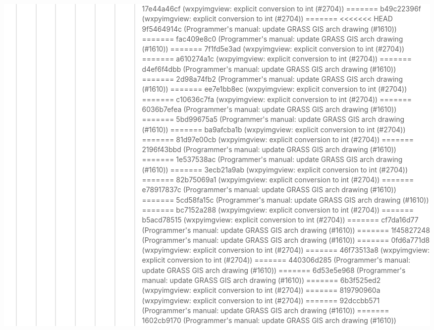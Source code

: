 >>>>>>> 17e44a46cf (wxpyimgview: explicit conversion to int (#2704))
=======
>>>>>>> b49c22396f (wxpyimgview: explicit conversion to int (#2704))
=======
<<<<<<< HEAD
>>>>>>> 9f5464914c (Programmer's manual: update GRASS GIS arch drawing (#1610))
=======
>>>>>>> fac409e8c0 (Programmer's manual: update GRASS GIS arch drawing (#1610))
=======
>>>>>>> 7f1fd5e3ad (wxpyimgview: explicit conversion to int (#2704))
=======
>>>>>>> a610274a1c (wxpyimgview: explicit conversion to int (#2704))
=======
>>>>>>> d4ef6f4dbb (Programmer's manual: update GRASS GIS arch drawing (#1610))
=======
>>>>>>> 2d98a74fb2 (Programmer's manual: update GRASS GIS arch drawing (#1610))
=======
>>>>>>> ee7e1bb8ec (wxpyimgview: explicit conversion to int (#2704))
=======
>>>>>>> c10636c7fa (wxpyimgview: explicit conversion to int (#2704))
=======
>>>>>>> 6036b7efea (Programmer's manual: update GRASS GIS arch drawing (#1610))
=======
>>>>>>> 5bd99675a5 (Programmer's manual: update GRASS GIS arch drawing (#1610))
=======
>>>>>>> ba9afcba1b (wxpyimgview: explicit conversion to int (#2704))
=======
>>>>>>> 81d97e00cb (wxpyimgview: explicit conversion to int (#2704))
=======
>>>>>>> 2196f43bbd (Programmer's manual: update GRASS GIS arch drawing (#1610))
=======
>>>>>>> 1e537538ac (Programmer's manual: update GRASS GIS arch drawing (#1610))
=======
>>>>>>> 3ecb21a9ab (wxpyimgview: explicit conversion to int (#2704))
=======
>>>>>>> 82b75069a1 (wxpyimgview: explicit conversion to int (#2704))
=======
>>>>>>> e78917837c (Programmer's manual: update GRASS GIS arch drawing (#1610))
=======
>>>>>>> 5cd58fa15c (Programmer's manual: update GRASS GIS arch drawing (#1610))
=======
>>>>>>> bc7152a288 (wxpyimgview: explicit conversion to int (#2704))
=======
>>>>>>> b5acd78515 (wxpyimgview: explicit conversion to int (#2704))
=======
>>>>>>> cf7da16d77 (Programmer's manual: update GRASS GIS arch drawing (#1610))
=======
>>>>>>> 1f45827248 (Programmer's manual: update GRASS GIS arch drawing (#1610))
=======
>>>>>>> 0fd6a771d8 (wxpyimgview: explicit conversion to int (#2704))
=======
>>>>>>> 46f73513a8 (wxpyimgview: explicit conversion to int (#2704))
=======
>>>>>>> 440306d285 (Programmer's manual: update GRASS GIS arch drawing (#1610))
=======
>>>>>>> 6d53e5e968 (Programmer's manual: update GRASS GIS arch drawing (#1610))
=======
>>>>>>> 6b3f525ed2 (wxpyimgview: explicit conversion to int (#2704))
=======
>>>>>>> 819790960a (wxpyimgview: explicit conversion to int (#2704))
=======
>>>>>>> 92dccbb571 (Programmer's manual: update GRASS GIS arch drawing (#1610))
=======
>>>>>>> 1602cb9170 (Programmer's manual: update GRASS GIS arch drawing (#1610))
